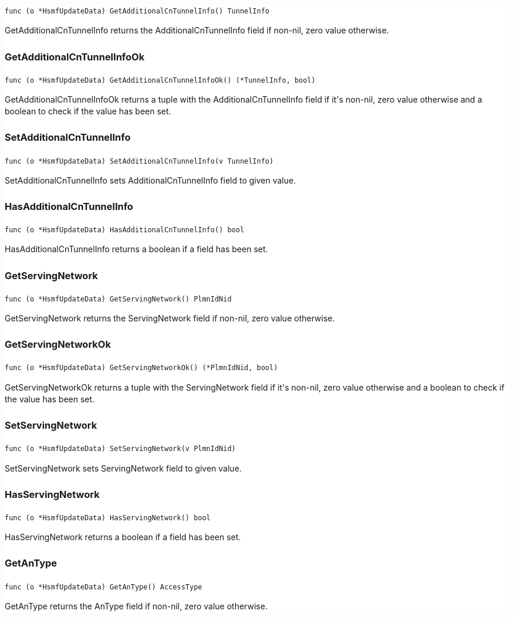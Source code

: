 `func (o *HsmfUpdateData) GetAdditionalCnTunnelInfo() TunnelInfo`

GetAdditionalCnTunnelInfo returns the AdditionalCnTunnelInfo field if non-nil, zero value otherwise.

### GetAdditionalCnTunnelInfoOk

`func (o *HsmfUpdateData) GetAdditionalCnTunnelInfoOk() (*TunnelInfo, bool)`

GetAdditionalCnTunnelInfoOk returns a tuple with the AdditionalCnTunnelInfo field if it's non-nil, zero value otherwise
and a boolean to check if the value has been set.

### SetAdditionalCnTunnelInfo

`func (o *HsmfUpdateData) SetAdditionalCnTunnelInfo(v TunnelInfo)`

SetAdditionalCnTunnelInfo sets AdditionalCnTunnelInfo field to given value.

### HasAdditionalCnTunnelInfo

`func (o *HsmfUpdateData) HasAdditionalCnTunnelInfo() bool`

HasAdditionalCnTunnelInfo returns a boolean if a field has been set.

### GetServingNetwork

`func (o *HsmfUpdateData) GetServingNetwork() PlmnIdNid`

GetServingNetwork returns the ServingNetwork field if non-nil, zero value otherwise.

### GetServingNetworkOk

`func (o *HsmfUpdateData) GetServingNetworkOk() (*PlmnIdNid, bool)`

GetServingNetworkOk returns a tuple with the ServingNetwork field if it's non-nil, zero value otherwise
and a boolean to check if the value has been set.

### SetServingNetwork

`func (o *HsmfUpdateData) SetServingNetwork(v PlmnIdNid)`

SetServingNetwork sets ServingNetwork field to given value.

### HasServingNetwork

`func (o *HsmfUpdateData) HasServingNetwork() bool`

HasServingNetwork returns a boolean if a field has been set.

### GetAnType

`func (o *HsmfUpdateData) GetAnType() AccessType`

GetAnType returns the AnType field if non-nil, zero value otherwise.
